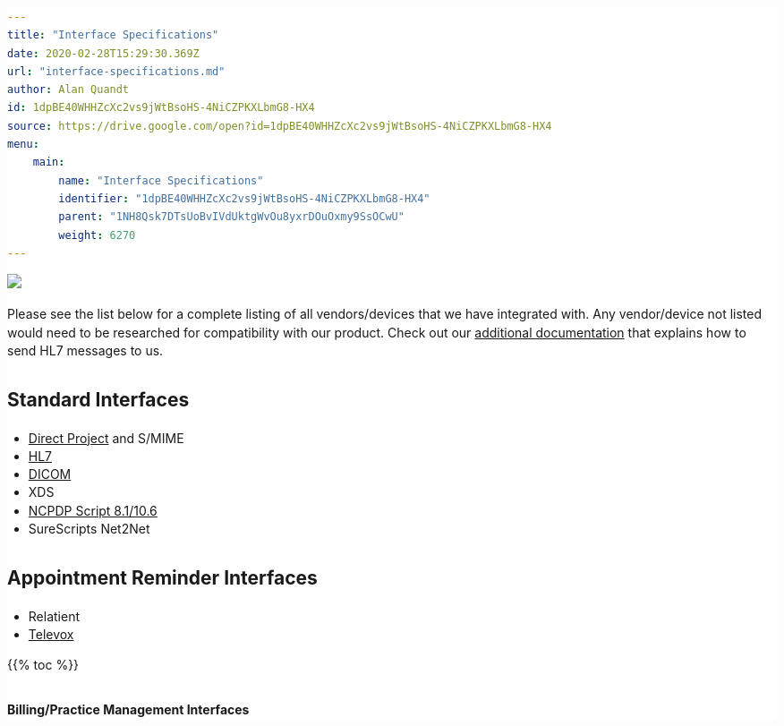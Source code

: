 ```yaml
---
title: "Interface Specifications"
date: 2020-02-28T15:29:30.369Z
url: "interface-specifications.md"
author: Alan Quandt
id: 1dpBE40WHHZcXc2vs9jWtBsoHS-4NiCZPKXLbmG8-HX4
source: https://drive.google.com/open?id=1dpBE40WHHZcXc2vs9jWtBsoHS-4NiCZPKXLbmG8-HX4
menu:
    main:
        name: "Interface Specifications"
        identifier: "1dpBE40WHHZcXc2vs9jWtBsoHS-4NiCZPKXLbmG8-HX4"
        parent: "1NH8Qsk7DTsUoBvIVdUktgWvOu8yxrDOuOxmy9SsOCwU"
        weight: 6270
---
```









![](external_files/3721fb05158b7baec4f3665ce326306a.png)

Please see the list below for a complete listing of all vendors/devices that we have integrated with. Any vendor/device not listed would need to be researched for compatibility with our product. Check out our [additional documentation](sending-hl7-messages-to-system.md) that explains how to send HL7 messages to us.



## Standard Interfaces

* [Direct Project](http://wiki.directproject.org/) and S/MIME
* [HL7](sending-hl7-messages-to-system.md)
* [DICOM](dicom-setup-tab.md)
* XDS
* [NCPDP Script 8.1/10.6](https://drive.google.com/open?id=0B1jNa-hAYBL2VTFuNFBkY2V4UDA)
* SureScripts Net2Net

## Appointment Reminder Interfaces

* Relatient
* [Televox](https://docs.google.com/spreadsheets/d/1_14Wbq-aCtMDwoq4eZ1twz0NYNVSEIX5tpHgcXKxP44/edit#gid=0)





{{% toc %}}

## 

**Billing/Practice Management Interfaces**
